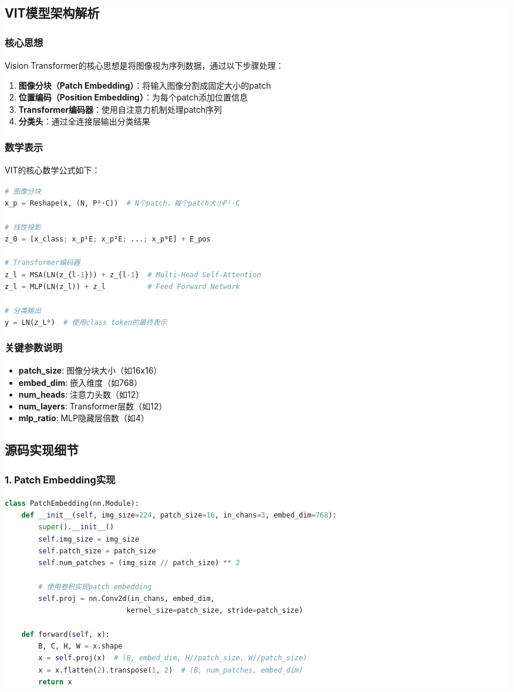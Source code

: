 ## VIT模型架构解析

### 核心思想

Vision Transformer的核心思想是将图像视为序列数据，通过以下步骤处理：

1. **图像分块（Patch Embedding）**：将输入图像分割成固定大小的patch
2. **位置编码（Position Embedding）**：为每个patch添加位置信息
3. **Transformer编码器**：使用自注意力机制处理patch序列
4. **分类头**：通过全连接层输出分类结果

### 数学表示

VIT的核心数学公式如下：

```python
# 图像分块
x_p = Reshape(x, (N, P²·C))  # N个patch，每个patch大小P²·C

# 线性投影
z_0 = [x_class; x_p¹E; x_p²E; ...; x_pᴺE] + E_pos

# Transformer编码器
z_l = MSA(LN(z_{l-1})) + z_{l-1}  # Multi-Head Self-Attention
z_l = MLP(LN(z_l)) + z_l          # Feed Forward Network

# 分类输出
y = LN(z_L⁰)  # 使用class token的最终表示
```

### 关键参数说明

- **patch_size**: 图像分块大小（如16x16）
- **embed_dim**: 嵌入维度（如768）
- **num_heads**: 注意力头数（如12）
- **num_layers**: Transformer层数（如12）
- **mlp_ratio**: MLP隐藏层倍数（如4）

## 源码实现细节

### 1. Patch Embedding实现

```python
class PatchEmbedding(nn.Module):
    def __init__(self, img_size=224, patch_size=16, in_chans=3, embed_dim=768):
        super().__init__()
        self.img_size = img_size
        self.patch_size = patch_size
        self.num_patches = (img_size // patch_size) ** 2
        
        # 使用卷积实现patch embedding
        self.proj = nn.Conv2d(in_chans, embed_dim, 
                             kernel_size=patch_size, stride=patch_size)
    
    def forward(self, x):
        B, C, H, W = x.shape
        x = self.proj(x)  # (B, embed_dim, H//patch_size, W//patch_size)
        x = x.flatten(2).transpose(1, 2)  # (B, num_patches, embed_dim)
        return x
```
